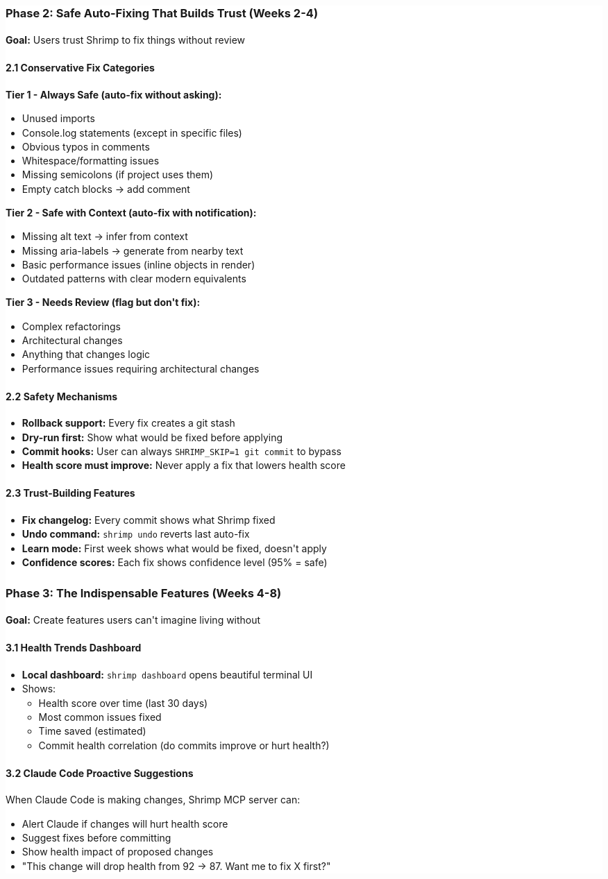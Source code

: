 ### Phase 2: Safe Auto-Fixing That Builds Trust (Weeks 2-4)
**Goal:** Users trust Shrimp to fix things without review

#### 2.1 Conservative Fix Categories
**Tier 1 - Always Safe (auto-fix without asking):**
- Unused imports
- Console.log statements (except in specific files)
- Obvious typos in comments
- Whitespace/formatting issues
- Missing semicolons (if project uses them)
- Empty catch blocks → add comment

**Tier 2 - Safe with Context (auto-fix with notification):**
- Missing alt text → infer from context
- Missing aria-labels → generate from nearby text
- Basic performance issues (inline objects in render)
- Outdated patterns with clear modern equivalents

**Tier 3 - Needs Review (flag but don't fix):**
- Complex refactorings
- Architectural changes
- Anything that changes logic
- Performance issues requiring architectural changes

#### 2.2 Safety Mechanisms
- **Rollback support:** Every fix creates a git stash
- **Dry-run first:** Show what would be fixed before applying
- **Commit hooks:** User can always `SHRIMP_SKIP=1 git commit` to bypass
- **Health score must improve:** Never apply a fix that lowers health score

#### 2.3 Trust-Building Features
- **Fix changelog:** Every commit shows what Shrimp fixed
- **Undo command:** `shrimp undo` reverts last auto-fix
- **Learn mode:** First week shows what would be fixed, doesn't apply
- **Confidence scores:** Each fix shows confidence level (95% = safe)

### Phase 3: The Indispensable Features (Weeks 4-8)
**Goal:** Create features users can't imagine living without

#### 3.1 Health Trends Dashboard
- **Local dashboard:** `shrimp dashboard` opens beautiful terminal UI
- Shows:
  - Health score over time (last 30 days)
  - Most common issues fixed
  - Time saved (estimated)
  - Commit health correlation (do commits improve or hurt health?)

#### 3.2 Claude Code Proactive Suggestions
When Claude Code is making changes, Shrimp MCP server can:
- Alert Claude if changes will hurt health score
- Suggest fixes before committing
- Show health impact of proposed changes
- "This change will drop health from 92 → 87. Want me to fix X first?"
